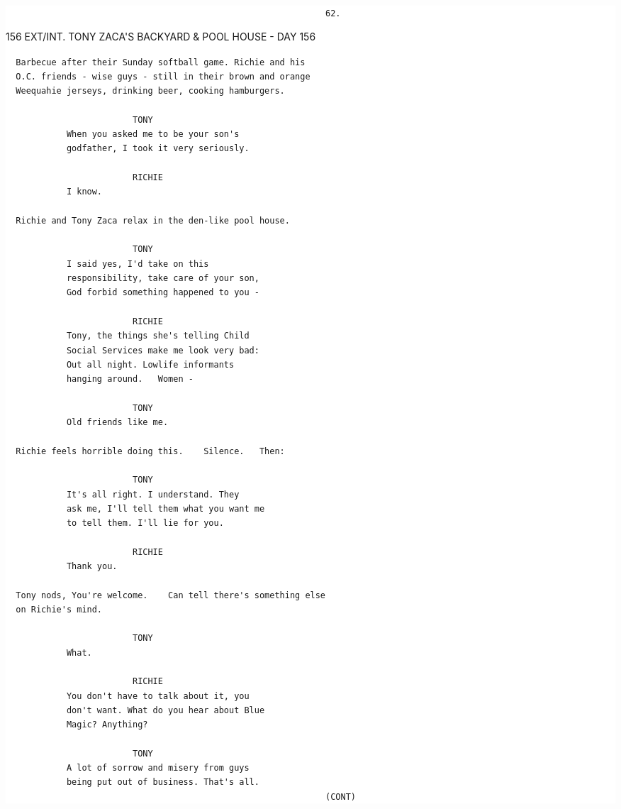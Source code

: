                                                                    62.
                             




156   EXT/INT. TONY ZACA'S BACKYARD & POOL HOUSE - DAY              156     

      Barbecue after their Sunday softball game. Richie and his
      O.C. friends - wise guys - still in their brown and orange
      Weequahie jerseys, drinking beer, cooking hamburgers.

                             TONY
                When you asked me to be your son's
                godfather, I took it very seriously.

                             RICHIE
                I know.

      Richie and Tony Zaca relax in the den-like pool house.

                             TONY
                I said yes, I'd take on this
                responsibility, take care of your son,
                God forbid something happened to you -

                             RICHIE
                Tony, the things she's telling Child
                Social Services make me look very bad:
                Out all night. Lowlife informants
                hanging around.   Women -

                             TONY
                Old friends like me.

      Richie feels horrible doing this.    Silence.   Then:

                             TONY
                It's all right. I understand. They
                ask me, I'll tell them what you want me
                to tell them. I'll lie for you.

                             RICHIE
                Thank you.

      Tony nods, You're welcome.    Can tell there's something else
      on Richie's mind.

                             TONY
                What.

                             RICHIE
                You don't have to talk about it, you
                don't want. What do you hear about Blue
                Magic? Anything?

                             TONY
                A lot of sorrow and misery from guys
                being put out of business. That's all.
                                                                   (CONT)
